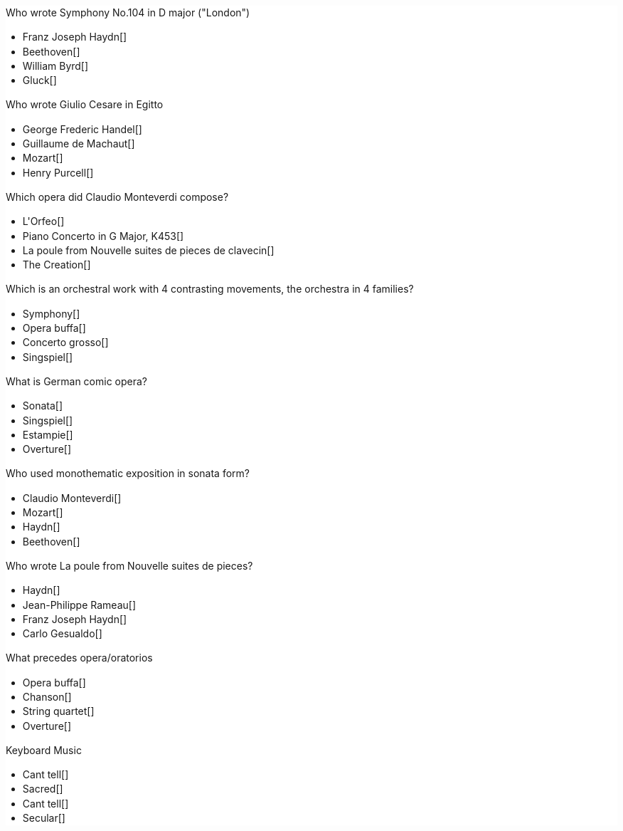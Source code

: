 Who wrote Symphony No.104 in D major ("London")

- Franz Joseph Haydn[]
- Beethoven[]
- William Byrd[]
- Gluck[]

Who wrote Giulio Cesare in Egitto

- George Frederic Handel[]
- Guillaume de Machaut[]
- Mozart[]
- Henry Purcell[]

Which opera did Claudio Monteverdi compose?

- L'Orfeo[]
- Piano Concerto in G Major, K453[]
- La poule from Nouvelle suites de pieces de clavecin[]
- The Creation[]

Which is an orchestral work with 4 contrasting movements, the orchestra in 4 families?

- Symphony[]
- Opera buffa[]
- Concerto grosso[]
- Singspiel[]

What is German comic opera?

- Sonata[]
- Singspiel[]
- Estampie[]
- Overture[]

Who used monothematic exposition in sonata form?

- Claudio Monteverdi[]
- Mozart[]
- Haydn[]
- Beethoven[]

Who wrote La poule from Nouvelle suites de pieces?

- Haydn[]
- Jean-Philippe Rameau[]
- Franz Joseph Haydn[]
- Carlo Gesualdo[]

What precedes opera/oratorios

- Opera buffa[]
- Chanson[]
- String quartet[]
- Overture[]

Keyboard Music

- Cant tell[]
- Sacred[]
- Cant tell[]
- Secular[]
